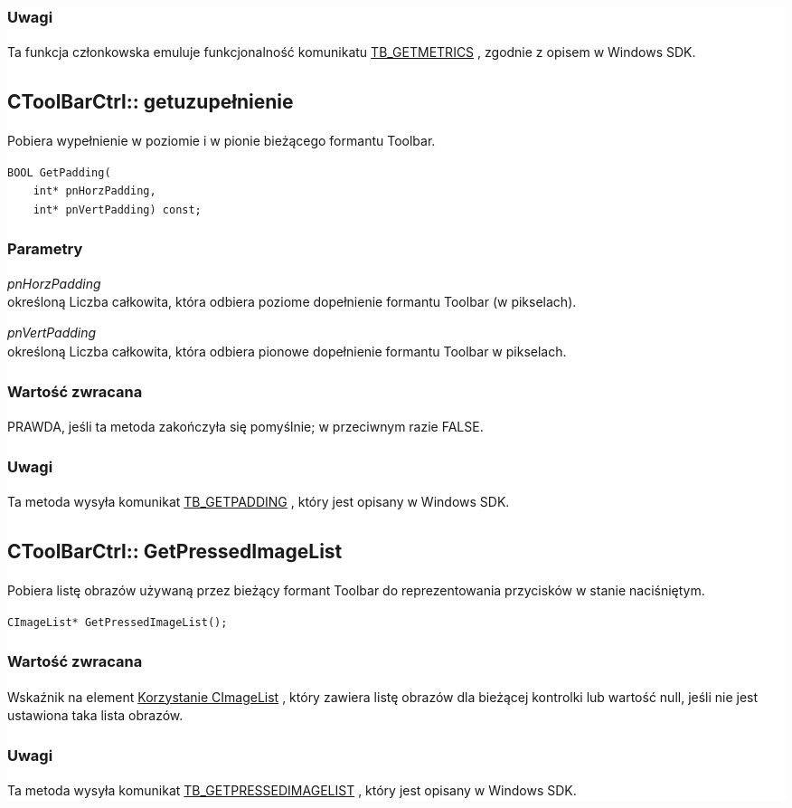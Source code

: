 ### <a name="remarks"></a>Uwagi

Ta funkcja członkowska emuluje funkcjonalność komunikatu [TB_GETMETRICS](/windows/win32/Controls/tb-getmetrics) , zgodnie z opisem w Windows SDK.

## <a name="ctoolbarctrlgetpadding"></a><a name="getpadding"></a> CToolBarCtrl:: getuzupełnienie

Pobiera wypełnienie w poziomie i w pionie bieżącego formantu Toolbar.

```
BOOL GetPadding(
    int* pnHorzPadding,
    int* pnVertPadding) const;
```

### <a name="parameters"></a>Parametry

*pnHorzPadding*\
określoną Liczba całkowita, która odbiera poziome dopełnienie formantu Toolbar (w pikselach).

*pnVertPadding*\
określoną Liczba całkowita, która odbiera pionowe dopełnienie formantu Toolbar w pikselach.

### <a name="return-value"></a>Wartość zwracana

PRAWDA, jeśli ta metoda zakończyła się pomyślnie; w przeciwnym razie FALSE.

### <a name="remarks"></a>Uwagi

Ta metoda wysyła komunikat [TB_GETPADDING](/windows/win32/Controls/tb-getpadding) , który jest opisany w Windows SDK.

## <a name="ctoolbarctrlgetpressedimagelist"></a><a name="getpressedimagelist"></a> CToolBarCtrl:: GetPressedImageList

Pobiera listę obrazów używaną przez bieżący formant Toolbar do reprezentowania przycisków w stanie naciśniętym.

```
CImageList* GetPressedImageList();
```

### <a name="return-value"></a>Wartość zwracana

Wskaźnik na element [Korzystanie CImageList](../../mfc/reference/cimagelist-class.md) , który zawiera listę obrazów dla bieżącej kontrolki lub wartość null, jeśli nie jest ustawiona taka lista obrazów.

### <a name="remarks"></a>Uwagi

Ta metoda wysyła komunikat [TB_GETPRESSEDIMAGELIST](/windows/win32/Controls/tb-getpressedimagelist) , który jest opisany w Windows SDK.
